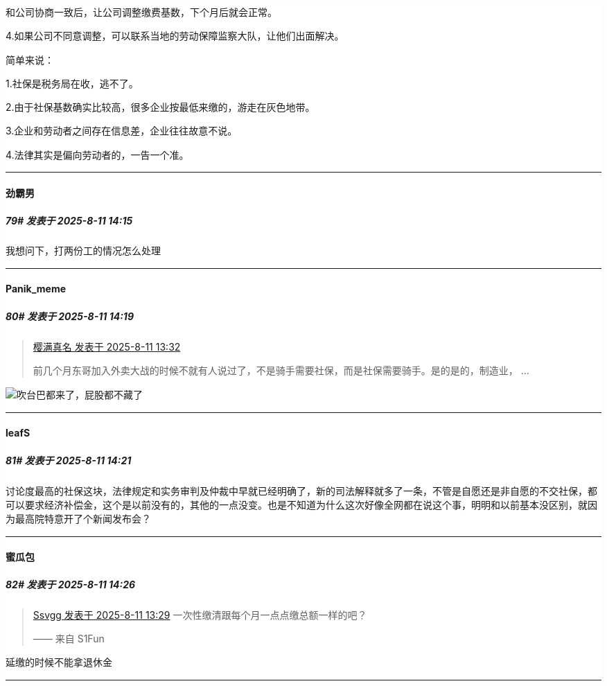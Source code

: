 和公司协商一致后，让公司调整缴费基数，下个月后就会正常。

4.如果公司不同意调整，可以联系当地的劳动保障监察大队，让他们出面解决。

简单来说：

1.社保是税务局在收，逃不了。

2.由于社保基数确实比较高，很多企业按最低来缴的，游走在灰色地带。

3.企业和劳动者之间存在信息差，企业往往故意不说。

4.法律其实是偏向劳动者的，一告一个准。


*****

####  劲霸男  
##### 79#       发表于 2025-8-11 14:15

我想问下，打两份工的情况怎么处理


*****

####  Panik_meme  
##### 80#       发表于 2025-8-11 14:19

<blockquote><a href="httphttps://stage1st.com/2b/forum.php?mod=redirect&amp;goto=findpost&amp;pid=68248038&amp;ptid=2258914" target="_blank">樱满真名 发表于 2025-8-11 13:32</a>

前几个月东哥加入外卖大战的时候不就有人说过了，不是骑手需要社保，而是社保需要骑手。是的是的，制造业， ...</blockquote>
<img src="https://static.stage1st.com/image/smiley/face2017/037.png" referrerpolicy="no-referrer">吹台巴都来了，屁股都不藏了


*****

####  leafS  
##### 81#       发表于 2025-8-11 14:21

讨论度最高的社保这块，法律规定和实务审判及仲裁中早就已经明确了，新的司法解释就多了一条，不管是自愿还是非自愿的不交社保，都可以要求经济补偿金，这个是以前没有的，其他的一点没变。也是不知道为什么这次好像全网都在说这个事，明明和以前基本没区别，就因为最高院特意开了个新闻发布会？


*****

####  蜜瓜包  
##### 82#       发表于 2025-8-11 14:26

<blockquote><a href="httphttps://stage1st.com/2b/forum.php?mod=redirect&amp;goto=findpost&amp;pid=68248017&amp;ptid=2258914" target="_blank">Ssvgg 发表于 2025-8-11 13:29</a>
一次性缴清跟每个月一点点缴总额一样的吧？

—— 来自 S1Fun</blockquote>
延缴的时候不能拿退休金


*****
